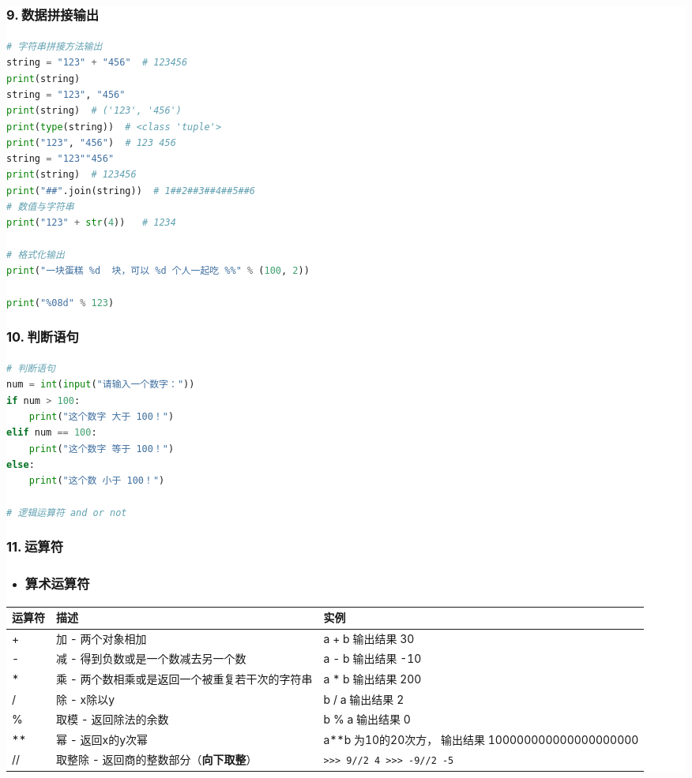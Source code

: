 ### 9. 数据拼接输出

```python
# 字符串拼接方法输出
string = "123" + "456"  # 123456
print(string)
string = "123", "456"
print(string)  # ('123', '456')
print(type(string))  # <class 'tuple'>
print("123", "456")  # 123 456
string = "123""456"
print(string)  # 123456
print("##".join(string))  # 1##2##3##4##5##6
# 数值与字符串
print("123" + str(4))   # 1234

# 格式化输出
print("一块蛋糕 %d  块，可以 %d 个人一起吃 %%" % (100, 2))

print("%08d" % 123)

```

### 10. 判断语句

```python
# 判断语句
num = int(input("请输入一个数字："))
if num > 100:
    print("这个数字 大于 100！")
elif num == 100:
    print("这个数字 等于 100！")
else:
    print("这个数 小于 100！")

# 逻辑运算符	and or not
```

### 11. 运算符

- ### 算术运算符


| 运算符 | 描述                                            | 实例                                               |
| :----- | :---------------------------------------------- | :------------------------------------------------- |
| +      | 加 - 两个对象相加                               | a + b 输出结果 30                                  |
| -      | 减 - 得到负数或是一个数减去另一个数             | a - b 输出结果 -10                                 |
| *      | 乘 - 两个数相乘或是返回一个被重复若干次的字符串 | a * b 输出结果 200                                 |
| /      | 除 - x除以y                                     | b / a 输出结果 2                                   |
| %      | 取模 - 返回除法的余数                           | b % a 输出结果 0                                   |
| **     | 幂 - 返回x的y次幂                               | a**b 为10的20次方， 输出结果 100000000000000000000 |
| //     | 取整除 - 返回商的整数部分（**向下取整**）       | `>>> 9//2 4 >>> -9//2 -5`                          |
